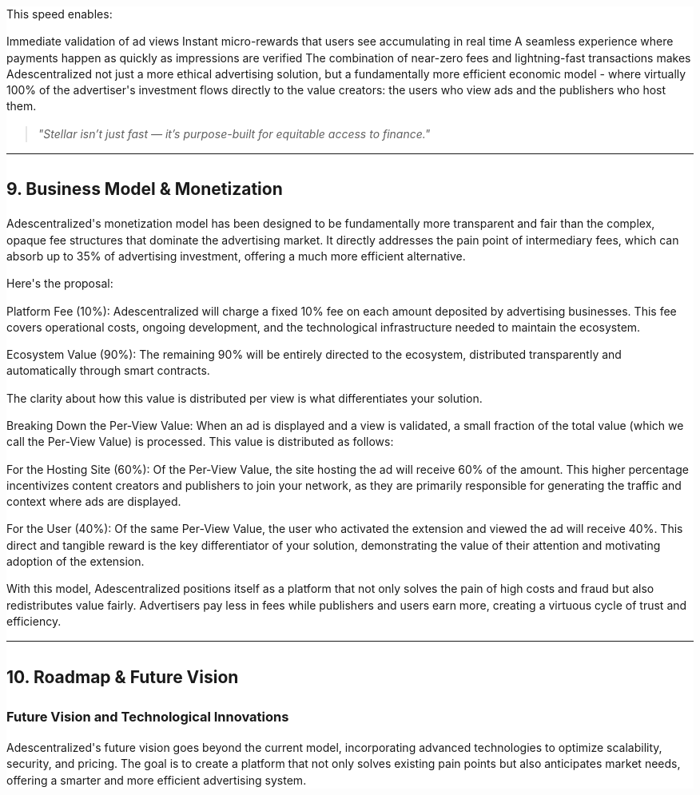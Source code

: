 This speed enables:

Immediate validation of ad views
Instant micro-rewards that users see accumulating in real time
A seamless experience where payments happen as quickly as impressions are verified
The combination of near-zero fees and lightning-fast transactions makes Adescentralized not just a more ethical advertising solution, but a fundamentally more efficient economic model - where virtually 100% of the advertiser's investment flows directly to the value creators: the users who view ads and the publishers who host them.

> *"Stellar isn’t just fast — it’s purpose-built for equitable access to finance."*

---

## 9. Business Model & Monetization

Adescentralized's monetization model has been designed to be fundamentally more transparent and fair than the complex, opaque fee structures that dominate the advertising market. It directly addresses the pain point of intermediary fees, which can absorb up to 35% of advertising investment, offering a much more efficient alternative.

Here's the proposal:

Platform Fee (10%): Adescentralized will charge a fixed 10% fee on each amount deposited by advertising businesses. This fee covers operational costs, ongoing development, and the technological infrastructure needed to maintain the ecosystem.

Ecosystem Value (90%): The remaining 90% will be entirely directed to the ecosystem, distributed transparently and automatically through smart contracts.

The clarity about how this value is distributed per view is what differentiates your solution.

Breaking Down the Per-View Value:
When an ad is displayed and a view is validated, a small fraction of the total value (which we call the Per-View Value) is processed. This value is distributed as follows:

For the Hosting Site (60%): Of the Per-View Value, the site hosting the ad will receive 60% of the amount. This higher percentage incentivizes content creators and publishers to join your network, as they are primarily responsible for generating the traffic and context where ads are displayed.

For the User (40%): Of the same Per-View Value, the user who activated the extension and viewed the ad will receive 40%. This direct and tangible reward is the key differentiator of your solution, demonstrating the value of their attention and motivating adoption of the extension.

With this model, Adescentralized positions itself as a platform that not only solves the pain of high costs and fraud but also redistributes value fairly. Advertisers pay less in fees while publishers and users earn more, creating a virtuous cycle of trust and efficiency.

---

## 10. Roadmap & Future Vision

### Future Vision and Technological Innovations

Adescentralized's future vision goes beyond the current model, incorporating advanced technologies to optimize scalability, security, and pricing. The goal is to create a platform that not only solves existing pain points but also anticipates market needs, offering a smarter and more efficient advertising system.

